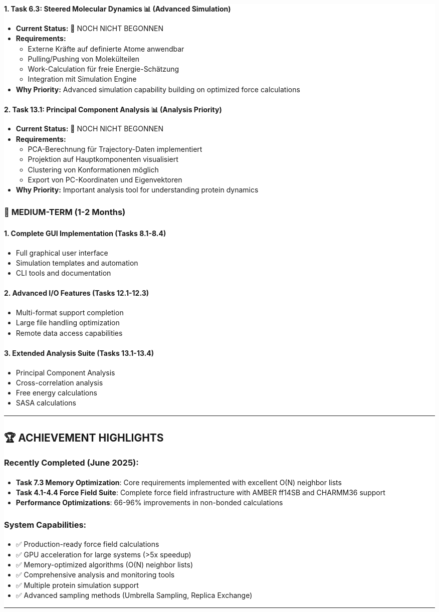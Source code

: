 #### 1. **Task 6.3: Steered Molecular Dynamics** 📊 (Advanced Simulation)
- **Current Status:** 🔴 NOCH NICHT BEGONNEN
- **Requirements:**
  - Externe Kräfte auf definierte Atome anwendbar
  - Pulling/Pushing von Molekülteilen
  - Work-Calculation für freie Energie-Schätzung
  - Integration mit Simulation Engine
- **Why Priority:** Advanced simulation capability building on optimized force calculations

#### 2. **Task 13.1: Principal Component Analysis** 📊 (Analysis Priority)
- **Current Status:** 🔴 NOCH NICHT BEGONNEN  
- **Requirements:**
  - PCA-Berechnung für Trajectory-Daten implementiert
  - Projektion auf Hauptkomponenten visualisiert
  - Clustering von Konformationen möglich
  - Export von PC-Koordinaten und Eigenvektoren
- **Why Priority:** Important analysis tool for understanding protein dynamics

### 🔧 **MEDIUM-TERM (1-2 Months)**

#### 1. **Complete GUI Implementation** (Tasks 8.1-8.4)
- Full graphical user interface
- Simulation templates and automation
- CLI tools and documentation

#### 2. **Advanced I/O Features** (Tasks 12.1-12.3)  
- Multi-format support completion
- Large file handling optimization
- Remote data access capabilities

#### 3. **Extended Analysis Suite** (Tasks 13.1-13.4)
- Principal Component Analysis
- Cross-correlation analysis
- Free energy calculations
- SASA calculations

---

## 🏆 ACHIEVEMENT HIGHLIGHTS

### Recently Completed (June 2025):
- **Task 7.3 Memory Optimization**: Core requirements implemented with excellent O(N) neighbor lists
- **Task 4.1-4.4 Force Field Suite**: Complete force field infrastructure with AMBER ff14SB and CHARMM36 support
- **Performance Optimizations**: 66-96% improvements in non-bonded calculations

### System Capabilities:
- ✅ Production-ready force field calculations
- ✅ GPU acceleration for large systems (>5x speedup)  
- ✅ Memory-optimized algorithms (O(N) neighbor lists)
- ✅ Comprehensive analysis and monitoring tools
- ✅ Multiple protein simulation support
- ✅ Advanced sampling methods (Umbrella Sampling, Replica Exchange)

---